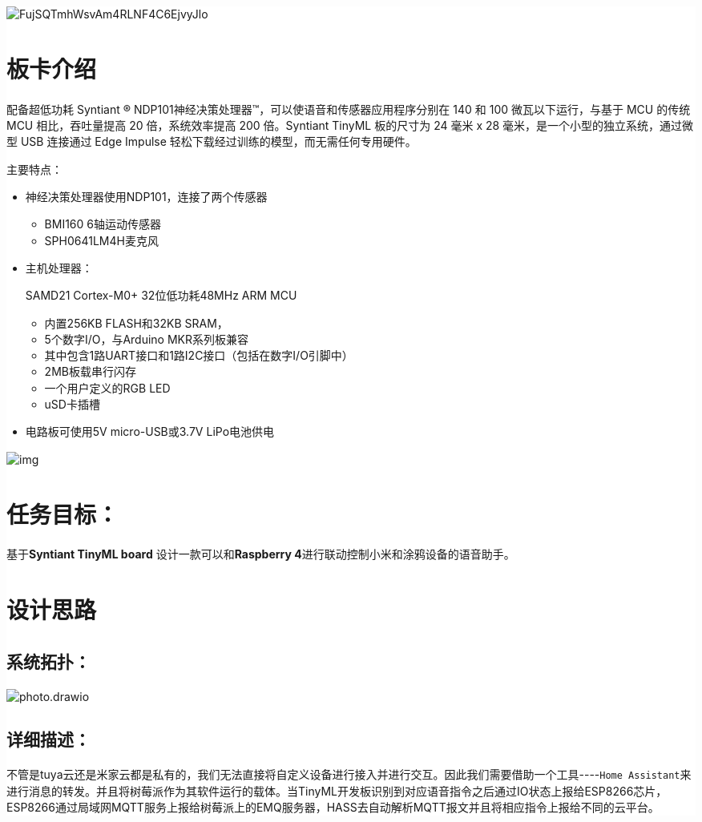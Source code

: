 ![FujSQTmhWsvAm4RLNF4C6EjvyJlo](https://raw.githubusercontent.com/songzhishuo/blog-img/main/img/FujSQTmhWsvAm4RLNF4C6EjvyJlo-16566023755721.png)

# 板卡介绍

 配备超低功耗 Syntiant ® NDP101神经决策处理器™，可以使语音和传感器应用程序分别在 140 和 100 微瓦以下运行，与基于 MCU 的传统 MCU 相比，吞吐量提高 20 倍，系统效率提高 200 倍。Syntiant TinyML 板的尺寸为 24 毫米 x 28 毫米，是一个小型的独立系统，通过微型 USB 连接通过 Edge Impulse 轻松下载经过训练的模型，而无需任何专用硬件。

主要特点：

- 神经决策处理器使用NDP101，连接了两个传感器

  - BMI160 6轴运动传感器
  - SPH0641LM4H麦克风

- 主机处理器：

  SAMD21 Cortex-M0+ 32位低功耗48MHz ARM MCU

  - 内置256KB FLASH和32KB SRAM，
  - 5个数字I/O，与Arduino MKR系列板兼容
  - 其中包含1路UART接口和1路I2C接口（包括在数字I/O引脚中）
  - 2MB板载串行闪存
  - 一个用户定义的RGB LED
  - uSD卡插槽

- 电路板可使用5V micro-USB或3.7V LiPo电池供电

![img](https://raw.githubusercontent.com/songzhishuo/blog-img/main/img/project-2-165660256464817.png)



# 任务目标：

基于**Syntiant TinyML board** 设计一款可以和**Raspberry 4**进行联动控制小米和涂鸦设备的语音助手。



# 设计思路

## 系统拓扑：

![photo.drawio](https://raw.githubusercontent.com/songzhishuo/blog-img/main/img/photo.drawio.png)

## 详细描述：

不管是tuya云还是米家云都是私有的，我们无法直接将自定义设备进行接入并进行交互。因此我们需要借助一个工具----`Home Assistant`来进行消息的转发。并且将树莓派作为其软件运行的载体。当TinyML开发板识别到对应语音指令之后通过IO状态上报给ESP8266芯片，ESP8266通过局域网MQTT服务上报给树莓派上的EMQ服务器，HASS去自动解析MQTT报文并且将相应指令上报给不同的云平台。





